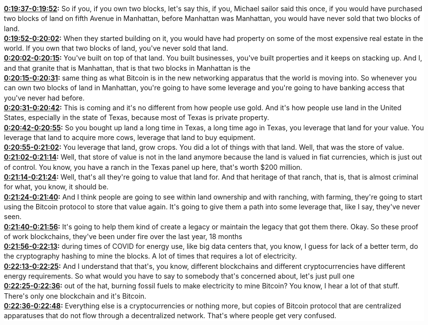 **[0:19:37-0:19:52](https://anchor.fm/ranching-reboot/episodes/52-Texas-Slim-Beef-Initiative--Bitcoin-and-Ranching--what-does-it-all-mean-e1ebn89#t=0:19:37):**  So if you, if you own two blocks, let's say this, if you, Michael sailor said this once,  if you would have purchased two blocks of land on fifth Avenue in Manhattan, before  Manhattan was Manhattan, you would have never sold that two blocks of land.  
**[0:19:52-0:20:02](https://anchor.fm/ranching-reboot/episodes/52-Texas-Slim-Beef-Initiative--Bitcoin-and-Ranching--what-does-it-all-mean-e1ebn89#t=0:19:52):**  When they started building on it, you would have had property on some of the most expensive  real estate in the world.  If you own that two blocks of land, you've never sold that land.  
**[0:20:02-0:20:15](https://anchor.fm/ranching-reboot/episodes/52-Texas-Slim-Beef-Initiative--Bitcoin-and-Ranching--what-does-it-all-mean-e1ebn89#t=0:20:02):**  You've built on top of that land.  You built businesses, you've built properties and it keeps on stacking up.  And I, and that granite that is Manhattan, that is that two blocks in Manhattan is the  
**[0:20:15-0:20:31](https://anchor.fm/ranching-reboot/episodes/52-Texas-Slim-Beef-Initiative--Bitcoin-and-Ranching--what-does-it-all-mean-e1ebn89#t=0:20:15):**  same thing as what Bitcoin is in the new networking apparatus that the world is moving into.  So whenever you can own two blocks of land in Manhattan, you're going to have some leverage  and you're going to have banking access that you've never had before.  
**[0:20:31-0:20:42](https://anchor.fm/ranching-reboot/episodes/52-Texas-Slim-Beef-Initiative--Bitcoin-and-Ranching--what-does-it-all-mean-e1ebn89#t=0:20:31):**  This is coming and it's no different from how people use gold.  And it's how people use land in the United States, especially in the state of Texas,  because most of Texas is private property.  
**[0:20:42-0:20:55](https://anchor.fm/ranching-reboot/episodes/52-Texas-Slim-Beef-Initiative--Bitcoin-and-Ranching--what-does-it-all-mean-e1ebn89#t=0:20:42):**  So you bought up land a long time in Texas, a long time ago in Texas, you leverage that  land for your value.  You leverage that land to acquire more cows, leverage that land to buy equipment.  
**[0:20:55-0:21:02](https://anchor.fm/ranching-reboot/episodes/52-Texas-Slim-Beef-Initiative--Bitcoin-and-Ranching--what-does-it-all-mean-e1ebn89#t=0:20:55):**  You leverage that land, grow crops.  You did a lot of things with that land.  Well, that was the store of value.  
**[0:21:02-0:21:14](https://anchor.fm/ranching-reboot/episodes/52-Texas-Slim-Beef-Initiative--Bitcoin-and-Ranching--what-does-it-all-mean-e1ebn89#t=0:21:02):**  Well, that store of value is not in the land anymore because the land is valued in fiat  currencies, which is just out of control.  You know, you have a ranch in the Texas panel up here, that's worth $200 million.  
**[0:21:14-0:21:24](https://anchor.fm/ranching-reboot/episodes/52-Texas-Slim-Beef-Initiative--Bitcoin-and-Ranching--what-does-it-all-mean-e1ebn89#t=0:21:14):**  Well, that's all they're going to value that land for.  And that heritage of that ranch, that is, that is almost criminal for what, you know,  it should be.  
**[0:21:24-0:21:40](https://anchor.fm/ranching-reboot/episodes/52-Texas-Slim-Beef-Initiative--Bitcoin-and-Ranching--what-does-it-all-mean-e1ebn89#t=0:21:24):**  And I think people are going to see within land ownership and with ranching, with farming,  they're going to start using the Bitcoin protocol to store that value again.  It's going to give them a path into some leverage that, like I say, they've never seen.  
**[0:21:40-0:21:56](https://anchor.fm/ranching-reboot/episodes/52-Texas-Slim-Beef-Initiative--Bitcoin-and-Ranching--what-does-it-all-mean-e1ebn89#t=0:21:40):**  It's going to help them kind of create a legacy or maintain the legacy that got them there.  Okay.  So these proof of work blockchains, they've been under fire over the last year, 18 months  
**[0:21:56-0:22:13](https://anchor.fm/ranching-reboot/episodes/52-Texas-Slim-Beef-Initiative--Bitcoin-and-Ranching--what-does-it-all-mean-e1ebn89#t=0:21:56):**  during times of COVID for energy use, like big data centers that, you know, I guess for  lack of a better term, do the cryptography hashing to mine the blocks.  A lot of times that requires a lot of electricity.  
**[0:22:13-0:22:25](https://anchor.fm/ranching-reboot/episodes/52-Texas-Slim-Beef-Initiative--Bitcoin-and-Ranching--what-does-it-all-mean-e1ebn89#t=0:22:13):**  And I understand that that's, you know, different blockchains and different cryptocurrencies  have different energy requirements.  So what would you have to say to somebody that's concerned about, let's just pull one  
**[0:22:25-0:22:36](https://anchor.fm/ranching-reboot/episodes/52-Texas-Slim-Beef-Initiative--Bitcoin-and-Ranching--what-does-it-all-mean-e1ebn89#t=0:22:25):**  out of the hat, burning fossil fuels to make electricity to mine Bitcoin?  You know, I hear a lot of that stuff.  There's only one blockchain and it's Bitcoin.  
**[0:22:36-0:22:48](https://anchor.fm/ranching-reboot/episodes/52-Texas-Slim-Beef-Initiative--Bitcoin-and-Ranching--what-does-it-all-mean-e1ebn89#t=0:22:36):**  Everything else is a cryptocurrencies or nothing more, but copies of Bitcoin protocol that  are centralized apparatuses that do not flow through a decentralized network.  That's where people get very confused.  